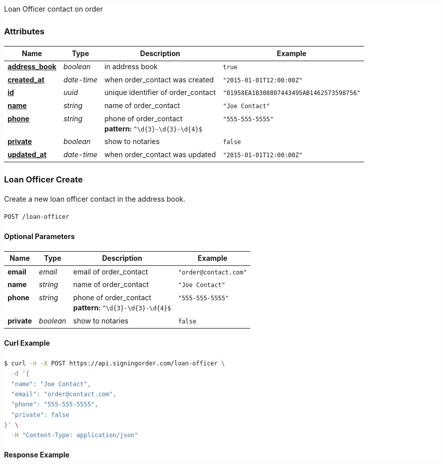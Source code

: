 Loan Officer contact on order

### Attributes

| Name | Type | Description | Example |
| ------- | ------- | ------- | ------- |
| **[address_book](#resource-order_contact)** | *boolean* | in address book | `true` |
| **[created_at](#resource-order_contact)** | *date-time* | when order_contact was created | `"2015-01-01T12:00:00Z"` |
| **[id](#resource-order_contact)** | *uuid* | unique identifier of order_contact | `"01958EA1B308807443495AB1462573598756"` |
| **[name](#resource-order_contact)** | *string* | name of order_contact | `"Joe Contact"` |
| **[phone](#resource-order_contact)** | *string* | phone of order_contact<br/> **pattern:** `^\d{3}-\d{3}-\d{4}$` | `"555-555-5555"` |
| **[private](#resource-order_contact)** | *boolean* | show to notaries | `false` |
| **[updated_at](#resource-order_contact)** | *date-time* | when order_contact was updated | `"2015-01-01T12:00:00Z"` |

### <a name="link-POST-loan_officer-/loan-officer">Loan Officer Create</a>

Create a new loan officer contact in the address book.

```
POST /loan-officer
```

#### Optional Parameters

| Name | Type | Description | Example |
| ------- | ------- | ------- | ------- |
| **email** | *email* | email of order_contact | `"order@contact.com"` |
| **name** | *string* | name of order_contact | `"Joe Contact"` |
| **phone** | *string* | phone of order_contact<br/> **pattern:** `^\d{3}-\d{3}-\d{4}$` | `"555-555-5555"` |
| **private** | *boolean* | show to notaries | `false` |


#### Curl Example

```bash
$ curl -n -X POST https://api.signingorder.com/loan-officer \
  -d '{
  "name": "Joe Contact",
  "email": "order@contact.com",
  "phone": "555-555-5555",
  "private": false
}' \
  -H "Content-Type: application/json"
```


#### Response Example
